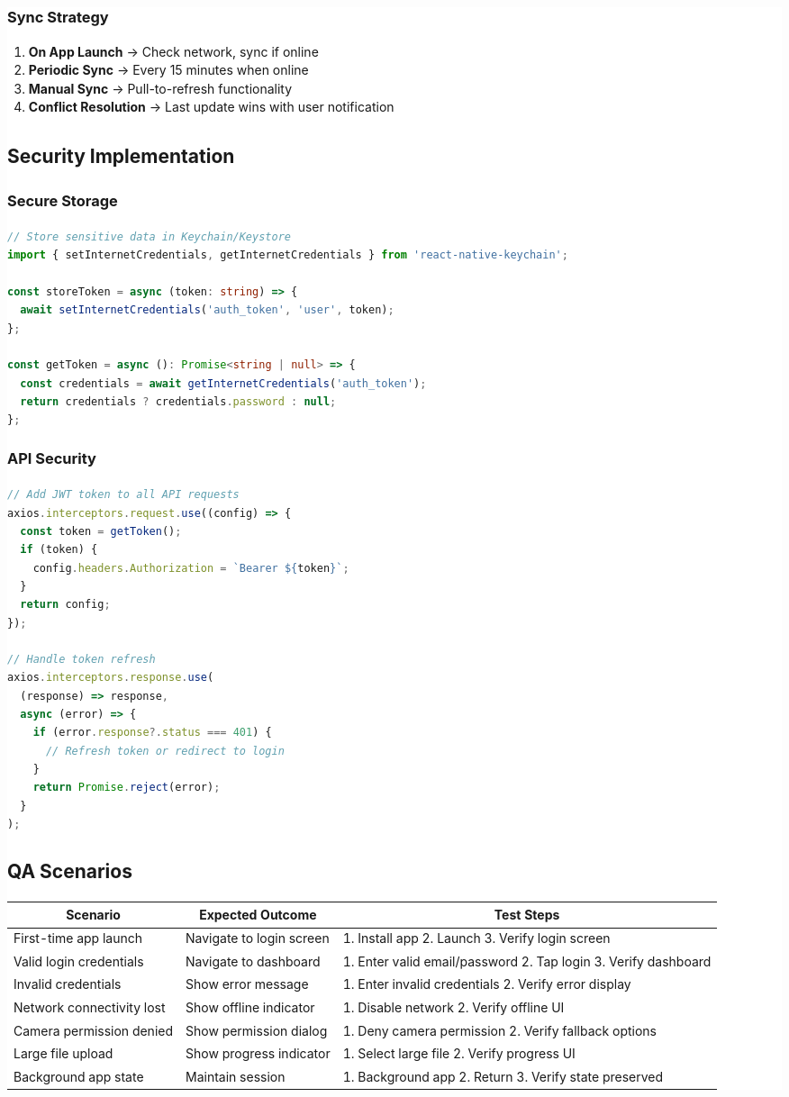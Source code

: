 ### Sync Strategy
1. **On App Launch** → Check network, sync if online
2. **Periodic Sync** → Every 15 minutes when online
3. **Manual Sync** → Pull-to-refresh functionality
4. **Conflict Resolution** → Last update wins with user notification

## Security Implementation

### Secure Storage
```typescript
// Store sensitive data in Keychain/Keystore
import { setInternetCredentials, getInternetCredentials } from 'react-native-keychain';

const storeToken = async (token: string) => {
  await setInternetCredentials('auth_token', 'user', token);
};

const getToken = async (): Promise<string | null> => {
  const credentials = await getInternetCredentials('auth_token');
  return credentials ? credentials.password : null;
};
```

### API Security
```typescript
// Add JWT token to all API requests
axios.interceptors.request.use((config) => {
  const token = getToken();
  if (token) {
    config.headers.Authorization = `Bearer ${token}`;
  }
  return config;
});

// Handle token refresh
axios.interceptors.response.use(
  (response) => response,
  async (error) => {
    if (error.response?.status === 401) {
      // Refresh token or redirect to login
    }
    return Promise.reject(error);
  }
);
```

## QA Scenarios

| Scenario | Expected Outcome | Test Steps |
|----------|------------------|------------|
| First-time app launch | Navigate to login screen | 1. Install app 2. Launch 3. Verify login screen |
| Valid login credentials | Navigate to dashboard | 1. Enter valid email/password 2. Tap login 3. Verify dashboard |
| Invalid credentials | Show error message | 1. Enter invalid credentials 2. Verify error display |
| Network connectivity lost | Show offline indicator | 1. Disable network 2. Verify offline UI |
| Camera permission denied | Show permission dialog | 1. Deny camera permission 2. Verify fallback options |
| Large file upload | Show progress indicator | 1. Select large file 2. Verify progress UI |
| Background app state | Maintain session | 1. Background app 2. Return 3. Verify state preserved |